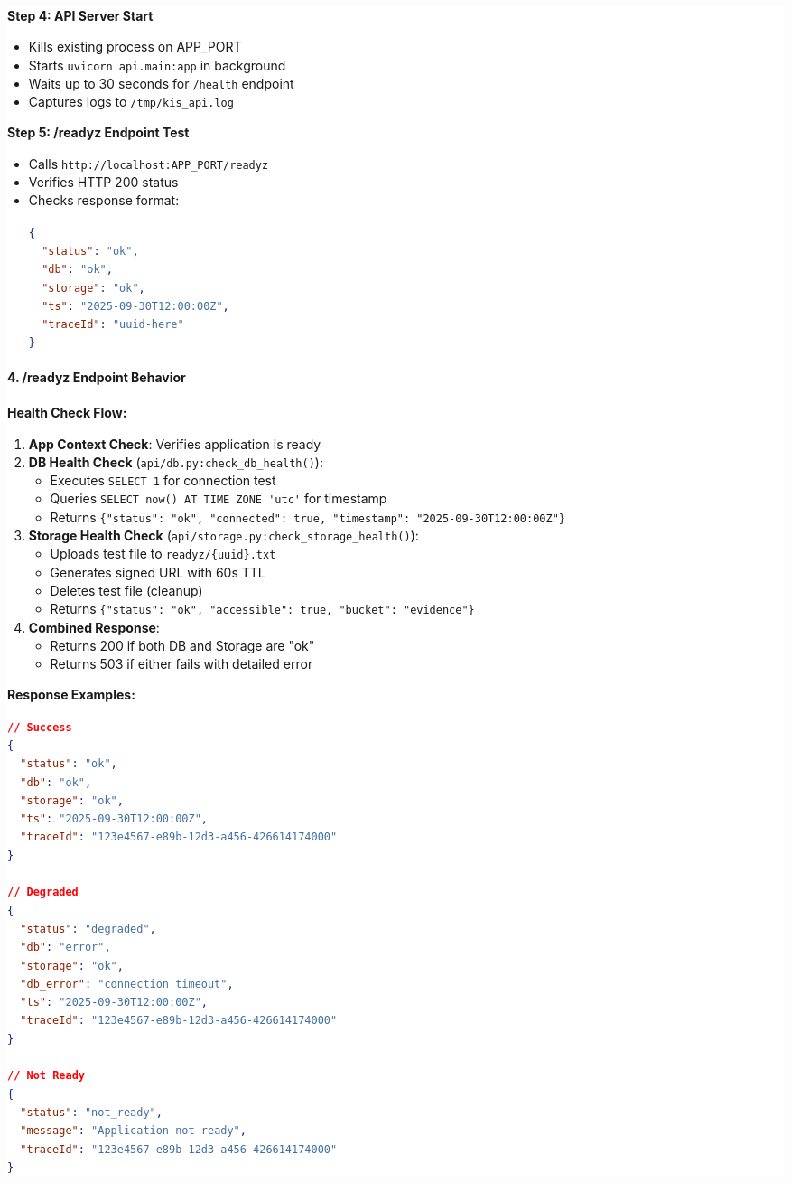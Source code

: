 **Step 4: API Server Start**
- Kills existing process on APP_PORT
- Starts `uvicorn api.main:app` in background
- Waits up to 30 seconds for `/health` endpoint
- Captures logs to `/tmp/kis_api.log`

**Step 5: /readyz Endpoint Test**
- Calls `http://localhost:APP_PORT/readyz`
- Verifies HTTP 200 status
- Checks response format:
  ```json
  {
    "status": "ok",
    "db": "ok",
    "storage": "ok",
    "ts": "2025-09-30T12:00:00Z",
    "traceId": "uuid-here"
  }
  ```

#### 4. /readyz Endpoint Behavior

**Health Check Flow:**
1. **App Context Check**: Verifies application is ready
2. **DB Health Check** (`api/db.py:check_db_health()`):
   - Executes `SELECT 1` for connection test
   - Queries `SELECT now() AT TIME ZONE 'utc'` for timestamp
   - Returns `{"status": "ok", "connected": true, "timestamp": "2025-09-30T12:00:00Z"}`
3. **Storage Health Check** (`api/storage.py:check_storage_health()`):
   - Uploads test file to `readyz/{uuid}.txt`
   - Generates signed URL with 60s TTL
   - Deletes test file (cleanup)
   - Returns `{"status": "ok", "accessible": true, "bucket": "evidence"}`
4. **Combined Response**:
   - Returns 200 if both DB and Storage are "ok"
   - Returns 503 if either fails with detailed error

**Response Examples:**
```json
// Success
{
  "status": "ok",
  "db": "ok",
  "storage": "ok",
  "ts": "2025-09-30T12:00:00Z",
  "traceId": "123e4567-e89b-12d3-a456-426614174000"
}

// Degraded
{
  "status": "degraded",
  "db": "error",
  "storage": "ok",
  "db_error": "connection timeout",
  "ts": "2025-09-30T12:00:00Z",
  "traceId": "123e4567-e89b-12d3-a456-426614174000"
}

// Not Ready
{
  "status": "not_ready",
  "message": "Application not ready",
  "traceId": "123e4567-e89b-12d3-a456-426614174000"
}
```
